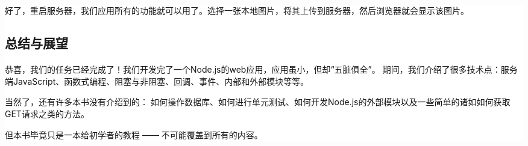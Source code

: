 好了，重启服务器，我们应用所有的功能就可以用了。选择一张本地图片，将其上传到服务器，然后浏览器就会显示该图片。


## 总结与展望
恭喜，我们的任务已经完成了！我们开发完了一个Node.js的web应用，应用虽小，但却“五脏俱全”。 期间，我们介绍了很多技术点：服务端JavaScript、函数式编程、阻塞与非阻塞、回调、事件、内部和外部模块等等。

当然了，还有许多本书没有介绍到的： 如何操作数据库、如何进行单元测试、如何开发Node.js的外部模块以及一些简单的诸如如何获取GET请求之类的方法。

但本书毕竟只是一本给初学者的教程 —— 不可能覆盖到所有的内容。
